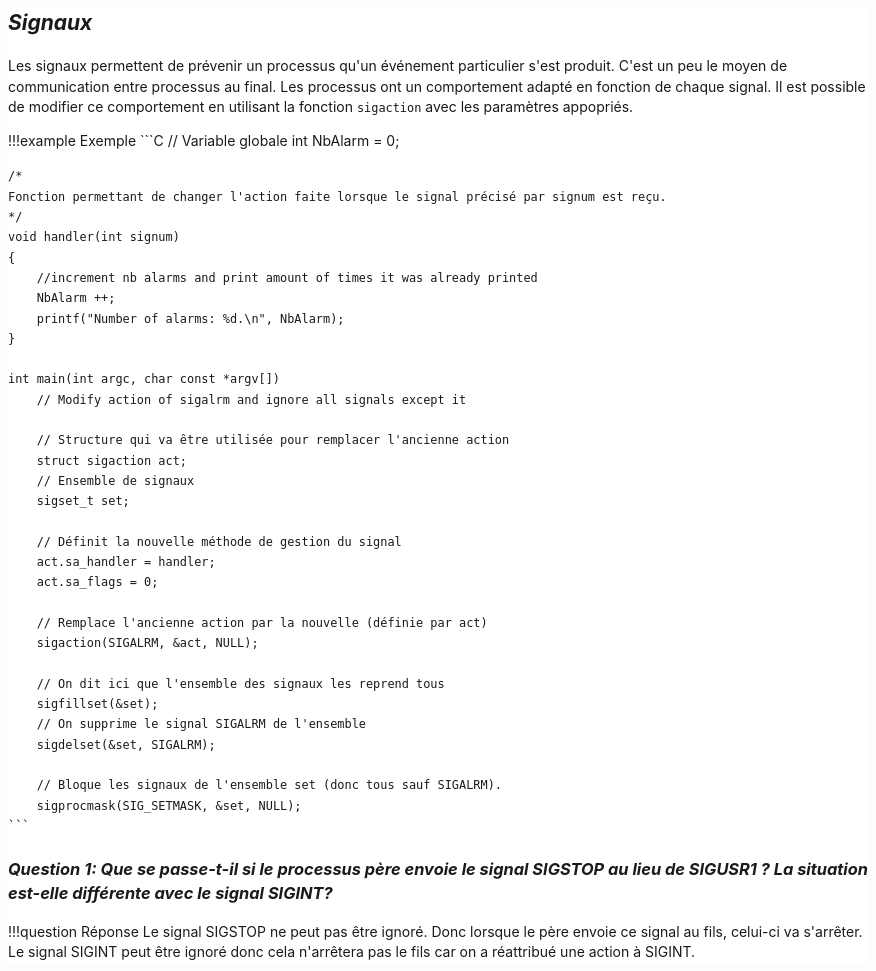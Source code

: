## _*Signaux*_
Les signaux permettent de prévenir un processus qu'un événement particulier s'est produit. C'est un peu le moyen de communication entre processus au final. Les processus ont un comportement adapté en fonction de chaque signal. Il est possible de modifier ce comportement en utilisant la fonction ```sigaction``` avec les paramètres appopriés.

!!!example Exemple
    ```C
    // Variable globale
    int NbAlarm = 0;

    /*
    Fonction permettant de changer l'action faite lorsque le signal précisé par signum est reçu.
    */ 
    void handler(int signum)
    {
        //increment nb alarms and print amount of times it was already printed
        NbAlarm ++;
        printf("Number of alarms: %d.\n", NbAlarm);
    }

    int main(int argc, char const *argv[])
        // Modify action of sigalrm and ignore all signals except it

        // Structure qui va être utilisée pour remplacer l'ancienne action
        struct sigaction act;
        // Ensemble de signaux
        sigset_t set;
        
        // Définit la nouvelle méthode de gestion du signal
        act.sa_handler = handler;
        act.sa_flags = 0;

        // Remplace l'ancienne action par la nouvelle (définie par act)
        sigaction(SIGALRM, &act, NULL);

        // On dit ici que l'ensemble des signaux les reprend tous
        sigfillset(&set);
        // On supprime le signal SIGALRM de l'ensemble
        sigdelset(&set, SIGALRM);

        // Bloque les signaux de l'ensemble set (donc tous sauf SIGALRM).
        sigprocmask(SIG_SETMASK, &set, NULL);
    ```

### _Question 1: Que se passe-t-il si le processus père envoie le signal SIGSTOP au lieu de SIGUSR1 ? La situation est-elle différente avec le signal SIGINT?_
!!!question Réponse
    Le signal SIGSTOP ne peut pas être ignoré. Donc lorsque le père envoie ce signal au fils, celui-ci va s'arrêter.\
    Le signal SIGINT peut être ignoré donc cela n'arrêtera pas le fils car on a réattribué une action à SIGINT.
